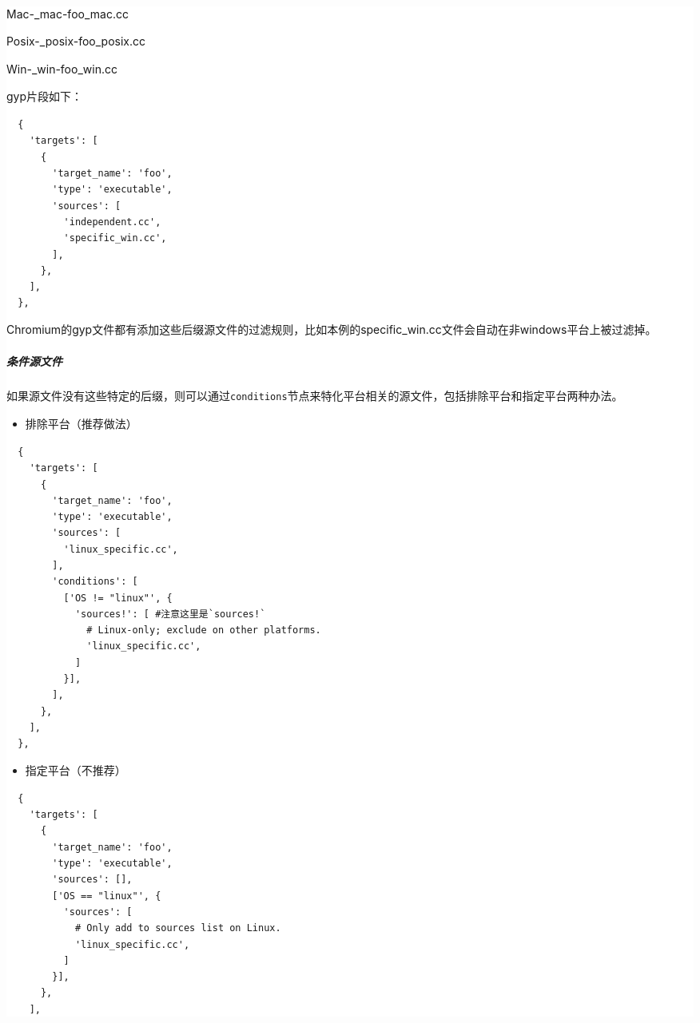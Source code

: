 Mac-_mac-foo_mac.cc

Posix-_posix-foo_posix.cc

Win-_win-foo_win.cc

gyp片段如下：
```
  {
    'targets': [
      {
        'target_name': 'foo',
        'type': 'executable',
        'sources': [
          'independent.cc',
          'specific_win.cc',
        ],
      },
    ],
  },
```


Chromium的gyp文件都有添加这些后缀源文件的过滤规则，比如本例的specific_win.cc文件会自动在非windows平台上被过滤掉。
##### 条件源文件

如果源文件没有这些特定的后缀，则可以通过`conditions`节点来特化平台相关的源文件，包括排除平台和指定平台两种办法。


-	排除平台（推荐做法）
```
  {
    'targets': [
      {
        'target_name': 'foo',
        'type': 'executable',
        'sources': [
          'linux_specific.cc',
        ],
        'conditions': [
          ['OS != "linux"', {
            'sources!': [ #注意这里是`sources!`
              # Linux-only; exclude on other platforms.
              'linux_specific.cc',
            ]
          }],
        ],
      },
    ],
  },
```

-	指定平台（不推荐）
```
  {
    'targets': [
      {
        'target_name': 'foo',
        'type': 'executable',
        'sources': [],
        ['OS == "linux"', {
          'sources': [
            # Only add to sources list on Linux.
            'linux_specific.cc',
          ]
        }],
      },
    ],
```